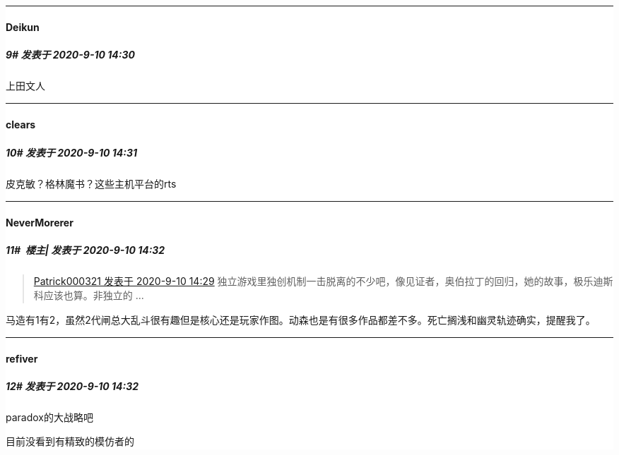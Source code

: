 





-----

####  Deikun  
##### 9#       发表于 2020-9-10 14:30




上田文人







-----

####  clears  
##### 10#       发表于 2020-9-10 14:31




皮克敏？格林魔书？这些主机平台的rts







-----

####  NeverMorerer  
##### 11#         楼主| 发表于 2020-9-10 14:32



<blockquote><a href="httphttps://bbs.saraba1st.com/2b/forum.php?mod=redirect&amp;goto=findpost&amp;pid=48696731&amp;ptid=1959207" target="_blank">Patrick000321 发表于 2020-9-10 14:29</a>
独立游戏里独创机制一击脱离的不少吧，像见证者，奥伯拉丁的回归，她的故事，极乐迪斯科应该也算。非独立的 ...</blockquote>
马造有1有2，虽然2代闸总大乱斗很有趣但是核心还是玩家作图。动森也是有很多作品都差不多。死亡搁浅和幽灵轨迹确实，提醒我了。







-----

####  refiver  
##### 12#       发表于 2020-9-10 14:32




paradox的大战略吧

目前没看到有精致的模仿者的


